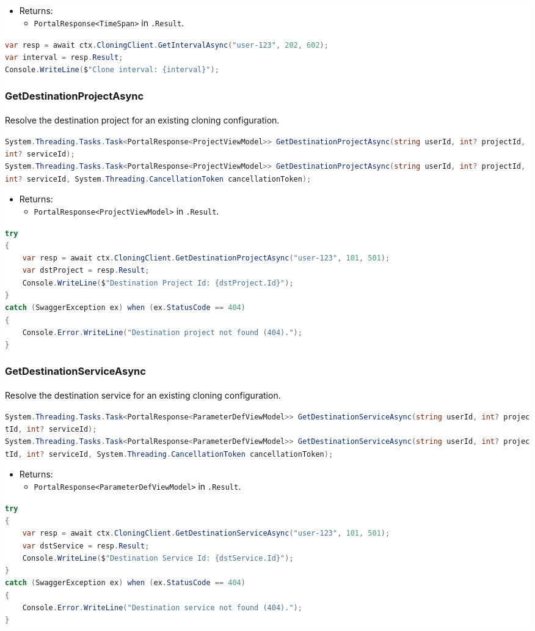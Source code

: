 - Returns:
    - `PortalResponse<TimeSpan>` in `.Result`.

```csharp
var resp = await ctx.CloningClient.GetIntervalAsync("user-123", 202, 602);
var interval = resp.Result;
Console.WriteLine($"Clone interval: {interval}");
```

### GetDestinationProjectAsync

Resolve the destination project for an existing cloning configuration.

```csharp
System.Threading.Tasks.Task<PortalResponse<ProjectViewModel>> GetDestinationProjectAsync(string userId, int? projectId, int? serviceId);
System.Threading.Tasks.Task<PortalResponse<ProjectViewModel>> GetDestinationProjectAsync(string userId, int? projectId, int? serviceId, System.Threading.CancellationToken cancellationToken);
```

- Returns:
    - `PortalResponse<ProjectViewModel>` in `.Result`.

```csharp
try
{
    var resp = await ctx.CloningClient.GetDestinationProjectAsync("user-123", 101, 501);
    var dstProject = resp.Result;
    Console.WriteLine($"Destination Project Id: {dstProject.Id}");
}
catch (SwaggerException ex) when (ex.StatusCode == 404)
{
    Console.Error.WriteLine("Destination project not found (404).");
}
```

### GetDestinationServiceAsync

Resolve the destination service for an existing cloning configuration.

```csharp
System.Threading.Tasks.Task<PortalResponse<ParameterDefViewModel>> GetDestinationServiceAsync(string userId, int? projectId, int? serviceId);
System.Threading.Tasks.Task<PortalResponse<ParameterDefViewModel>> GetDestinationServiceAsync(string userId, int? projectId, int? serviceId, System.Threading.CancellationToken cancellationToken);
```

- Returns:
    - `PortalResponse<ParameterDefViewModel>` in `.Result`.

```csharp
try
{
    var resp = await ctx.CloningClient.GetDestinationServiceAsync("user-123", 101, 501);
    var dstService = resp.Result;
    Console.WriteLine($"Destination Service Id: {dstService.Id}");
}
catch (SwaggerException ex) when (ex.StatusCode == 404)
{
    Console.Error.WriteLine("Destination service not found (404).");
}
```
